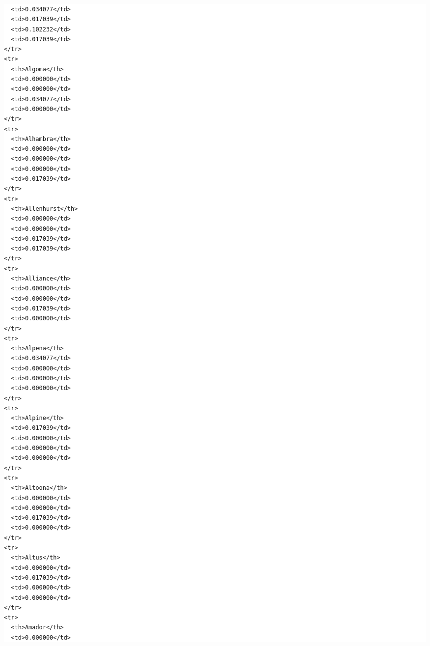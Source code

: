       <td>0.034077</td>
      <td>0.017039</td>
      <td>0.102232</td>
      <td>0.017039</td>
    </tr>
    <tr>
      <th>Algoma</th>
      <td>0.000000</td>
      <td>0.000000</td>
      <td>0.034077</td>
      <td>0.000000</td>
    </tr>
    <tr>
      <th>Alhambra</th>
      <td>0.000000</td>
      <td>0.000000</td>
      <td>0.000000</td>
      <td>0.017039</td>
    </tr>
    <tr>
      <th>Allenhurst</th>
      <td>0.000000</td>
      <td>0.000000</td>
      <td>0.017039</td>
      <td>0.017039</td>
    </tr>
    <tr>
      <th>Alliance</th>
      <td>0.000000</td>
      <td>0.000000</td>
      <td>0.017039</td>
      <td>0.000000</td>
    </tr>
    <tr>
      <th>Alpena</th>
      <td>0.034077</td>
      <td>0.000000</td>
      <td>0.000000</td>
      <td>0.000000</td>
    </tr>
    <tr>
      <th>Alpine</th>
      <td>0.017039</td>
      <td>0.000000</td>
      <td>0.000000</td>
      <td>0.000000</td>
    </tr>
    <tr>
      <th>Altoona</th>
      <td>0.000000</td>
      <td>0.000000</td>
      <td>0.017039</td>
      <td>0.000000</td>
    </tr>
    <tr>
      <th>Altus</th>
      <td>0.000000</td>
      <td>0.017039</td>
      <td>0.000000</td>
      <td>0.000000</td>
    </tr>
    <tr>
      <th>Amador</th>
      <td>0.000000</td>